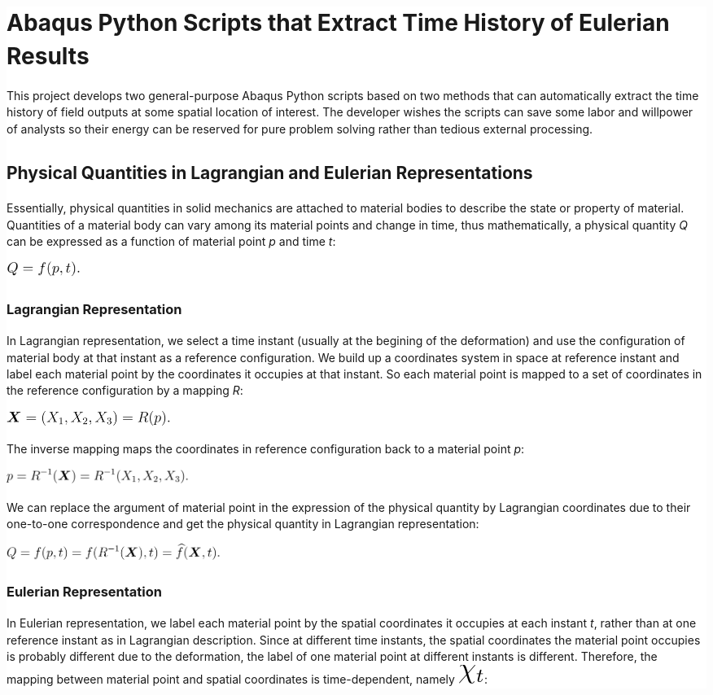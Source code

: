 # Abaqus Python Scripts that Extract Time History of Eulerian Results

This project develops two general-purpose Abaqus Python scripts based on two methods that can automatically extract the time history of field outputs at some spatial location of interest. The developer wishes the scripts can save some labor and willpower of analysts so their energy can be reserved for pure problem solving rather than tedious external processing.

## Physical Quantities in Lagrangian and Eulerian Representations
Essentially, physical quantities in solid mechanics are attached to material bodies to describe the state or property of material. Quantities of a material body can vary among its material points and change in time, thus mathematically, a physical quantity *Q* can be expressed as a function of material point *p* and time *t*:

<img src="/files/svgs/quantityFun.svg" height="20" alt="quantity function">
 
### Lagrangian Representation
In Lagrangian representation, we select a time instant (usually at the begining of the deformation) and use the configuration of material body at that instant as a reference configuration. We build up a coordinates system in space at reference instant and label each material point by the coordinates it occupies at that instant. So each material point is mapped to a set of coordinates in the reference configuration by a mapping *R*:

<img src="/files/svgs/P2Lag.svg" height="18" alt="map material point to Lagrangian coordinates">

The inverse mapping maps the coordinates in reference configuration back to a material point *p*: 

<img src="/files/svgs/Lag2P.svg" height="18" alt="map Lagrangian coordinates to material point">


We can replace the argument of material point in the expression of the physical quantity by Lagrangian coordinates due to their one-to-one correspondence and get the physical quantity in Lagrangian representation: 

<img src="/files/svgs/QinLag.svg" height="20" alt="quantity in Lagrangian representation">


### Eulerian Representation
In Eulerian representation, we label each material point by the spatial coordinates it occupies at each instant *t*, rather than at one reference instant as in Lagrangian description. Since at different time instants, the spatial coordinates the material point occupies is probably different due to the deformation, the label of one material point at different instants is different. Therefore, the mapping between material point and spatial coordinates is time-dependent, namely ![](/files/svgs/xi_t.svg):
